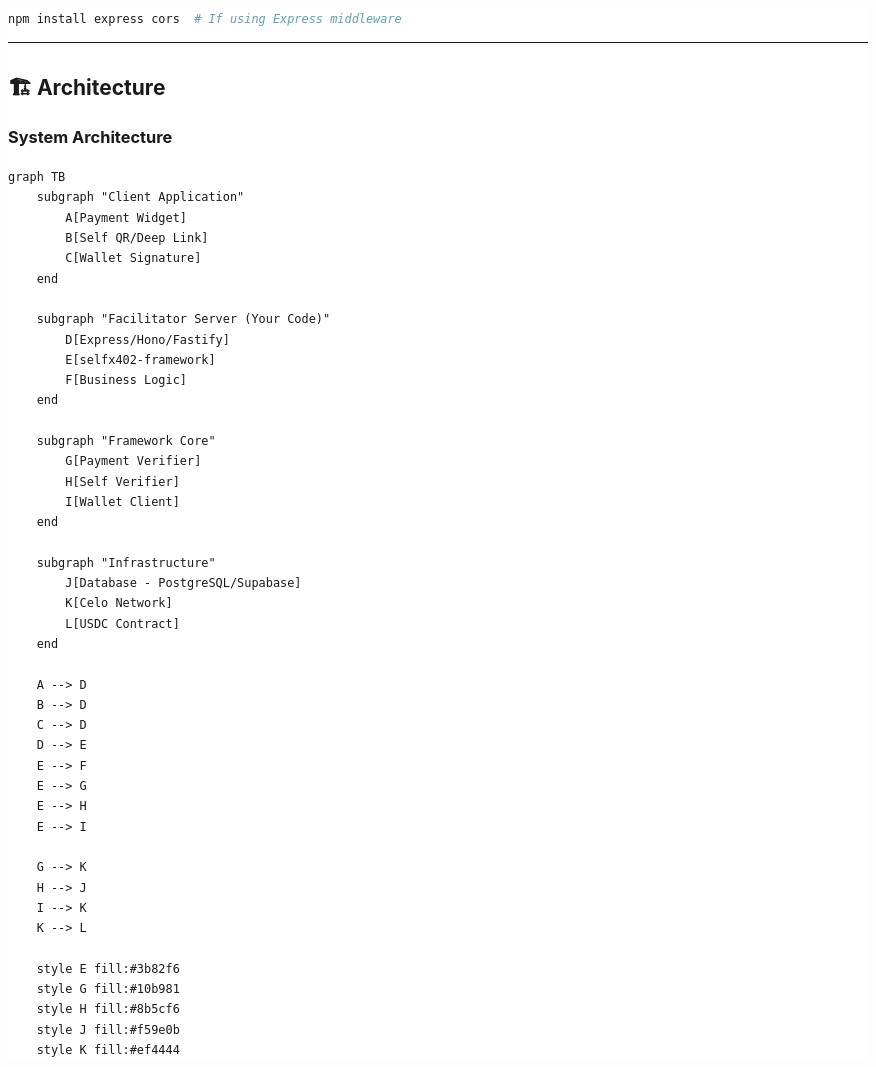 ```bash
npm install express cors  # If using Express middleware
```

---

## 🏗️ Architecture

### System Architecture

```mermaid
graph TB
    subgraph "Client Application"
        A[Payment Widget]
        B[Self QR/Deep Link]
        C[Wallet Signature]
    end

    subgraph "Facilitator Server (Your Code)"
        D[Express/Hono/Fastify]
        E[selfx402-framework]
        F[Business Logic]
    end

    subgraph "Framework Core"
        G[Payment Verifier]
        H[Self Verifier]
        I[Wallet Client]
    end

    subgraph "Infrastructure"
        J[Database - PostgreSQL/Supabase]
        K[Celo Network]
        L[USDC Contract]
    end

    A --> D
    B --> D
    C --> D
    D --> E
    E --> F
    E --> G
    E --> H
    E --> I

    G --> K
    H --> J
    I --> K
    K --> L

    style E fill:#3b82f6
    style G fill:#10b981
    style H fill:#8b5cf6
    style J fill:#f59e0b
    style K fill:#ef4444
```

